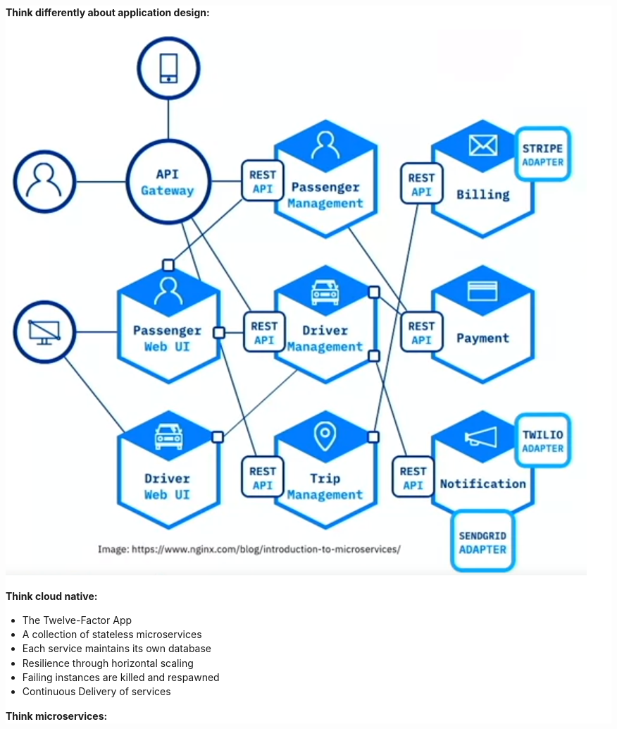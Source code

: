 **Think differently about application design:**

![](assets/Pasted%20image%2020230509110911.png)

**Think cloud native:**

- The Twelve-Factor App
- A collection of stateless microservices
- Each service maintains its own database
- Resilience through horizontal scaling
- Failing instances are killed and respawned
- Continuous Delivery of services

**Think microservices:**
